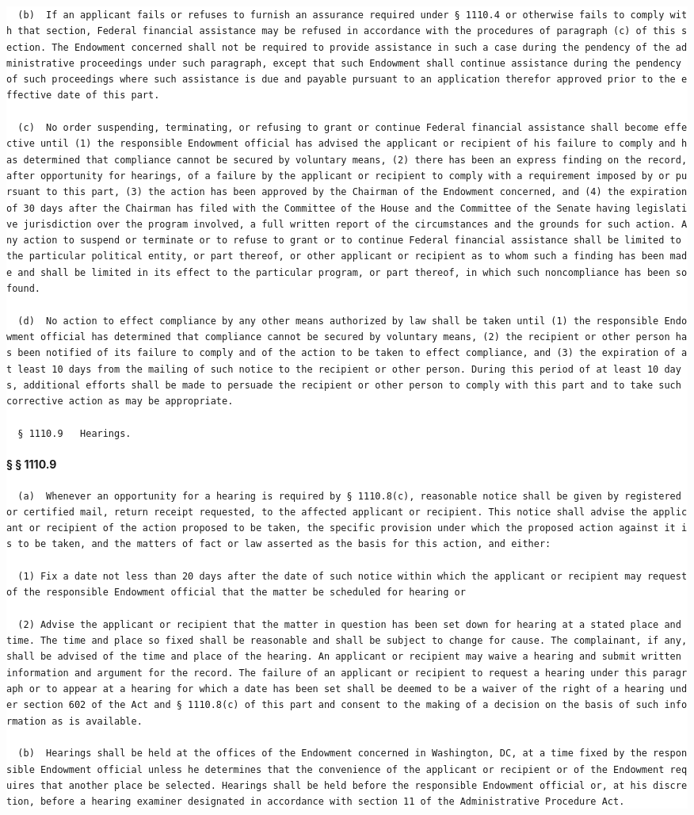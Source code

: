       (b)  If an applicant fails or refuses to furnish an assurance required under § 1110.4 or otherwise fails to comply with that section, Federal financial assistance may be refused in accordance with the procedures of paragraph (c) of this section. The Endowment concerned shall not be required to provide assistance in such a case during the pendency of the administrative proceedings under such paragraph, except that such Endowment shall continue assistance during the pendency of such proceedings where such assistance is due and payable pursuant to an application therefor approved prior to the effective date of this part.

      (c)  No order suspending, terminating, or refusing to grant or continue Federal financial assistance shall become effective until (1) the responsible Endowment official has advised the applicant or recipient of his failure to comply and has determined that compliance cannot be secured by voluntary means, (2) there has been an express finding on the record, after opportunity for hearings, of a failure by the applicant or recipient to comply with a requirement imposed by or pursuant to this part, (3) the action has been approved by the Chairman of the Endowment concerned, and (4) the expiration of 30 days after the Chairman has filed with the Committee of the House and the Committee of the Senate having legislative jurisdiction over the program involved, a full written report of the circumstances and the grounds for such action. Any action to suspend or terminate or to refuse to grant or to continue Federal financial assistance shall be limited to the particular political entity, or part thereof, or other applicant or recipient as to whom such a finding has been made and shall be limited in its effect to the particular program, or part thereof, in which such noncompliance has been so found.

      (d)  No action to effect compliance by any other means authorized by law shall be taken until (1) the responsible Endowment official has determined that compliance cannot be secured by voluntary means, (2) the recipient or other person has been notified of its failure to comply and of the action to be taken to effect compliance, and (3) the expiration of at least 10 days from the mailing of such notice to the recipient or other person. During this period of at least 10 days, additional efforts shall be made to persuade the recipient or other person to comply with this part and to take such corrective action as may be appropriate.

      § 1110.9   Hearings.

#### § § 1110.9

      (a)  Whenever an opportunity for a hearing is required by § 1110.8(c), reasonable notice shall be given by registered or certified mail, return receipt requested, to the affected applicant or recipient. This notice shall advise the applicant or recipient of the action proposed to be taken, the specific provision under which the proposed action against it is to be taken, and the matters of fact or law asserted as the basis for this action, and either:

      (1) Fix a date not less than 20 days after the date of such notice within which the applicant or recipient may request of the responsible Endowment official that the matter be scheduled for hearing or

      (2) Advise the applicant or recipient that the matter in question has been set down for hearing at a stated place and time. The time and place so fixed shall be reasonable and shall be subject to change for cause. The complainant, if any, shall be advised of the time and place of the hearing. An applicant or recipient may waive a hearing and submit written information and argument for the record. The failure of an applicant or recipient to request a hearing under this paragraph or to appear at a hearing for which a date has been set shall be deemed to be a waiver of the right of a hearing under section 602 of the Act and § 1110.8(c) of this part and consent to the making of a decision on the basis of such information as is available.

      (b)  Hearings shall be held at the offices of the Endowment concerned in Washington, DC, at a time fixed by the responsible Endowment official unless he determines that the convenience of the applicant or recipient or of the Endowment requires that another place be selected. Hearings shall be held before the responsible Endowment official or, at his discretion, before a hearing examiner designated in accordance with section 11 of the Administrative Procedure Act.
